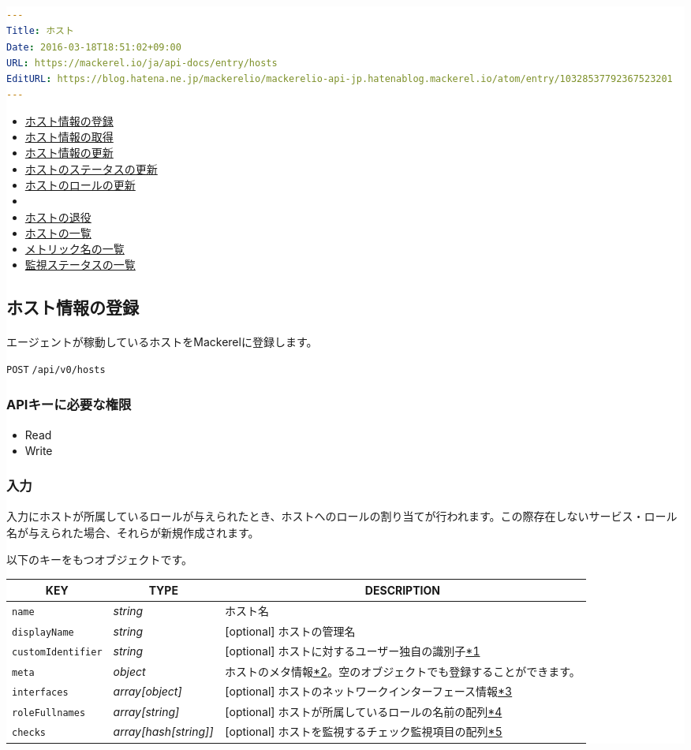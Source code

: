 ```yaml
---
Title: ホスト
Date: 2016-03-18T18:51:02+09:00
URL: https://mackerel.io/ja/api-docs/entry/hosts
EditURL: https://blog.hatena.ne.jp/mackerelio/mackerelio-api-jp.hatenablog.mackerel.io/atom/entry/10328537792367523201
---
```


<ul class="internal-nav">
  <li><a href="#create">ホスト情報の登録</a></li>
  <li><a href="#get">ホスト情報の取得</a></li>
  <li><a href="#update-information">ホスト情報の更新</a></li>
  <li><a href="#update-status">ホストのステータスの更新</a></li>
  <li><a href="#update-roles">ホストのロールの更新</a><li>
  <li><a href="#retire">ホストの退役</a></li>
  <li><a href="#list">ホストの一覧</a></li>
  <li><a href="#metric-names">メトリック名の一覧</a></li>
  <li><a href="#monitored-statuses">監視ステータスの一覧</a></li>
</ul>

<h2 id="create">ホスト情報の登録</h2>

エージェントが稼動しているホストをMackerelに登録します。

<p class="type-post">
  <code>POST</code>
  <code>/api/v0/hosts</code>
</p>

### APIキーに必要な権限

<ul class="api-key">
  <li class="label-read">Read</li>
  <li class="label-write">Write</li>
</ul>

### 入力

入力にホストが所属しているロールが与えられたとき、ホストへのロールの割り当てが行われます。この際存在しないサービス・ロール名が与えられた場合、それらが新規作成されます。

以下のキーをもつオブジェクトです。

| KEY | TYPE | DESCRIPTION |
| --- | --- | --- |
| `name` | *string* | ホスト名 |
| `displayName` | *string* | [optional] ホストの管理名 |
| `customIdentifier` | *string* | [optional] ホストに対するユーザー独自の識別子[*1](#customIdentifier) |
| `meta` | *object* | ホストのメタ情報[*2](#meta)。空のオブジェクトでも登録することができます。 |
| `interfaces` | *array[object]* | [optional] ホストのネットワークインターフェース情報[*3](#interfaces) |
| `roleFullnames` | *array[string]* | [optional] ホストが所属しているロールの名前の配列[*4](#roleFullnames) |
| `checks` | *array[hash[string]]* | [optional] ホストを監視するチェック監視項目の配列[*5](#checks) |
